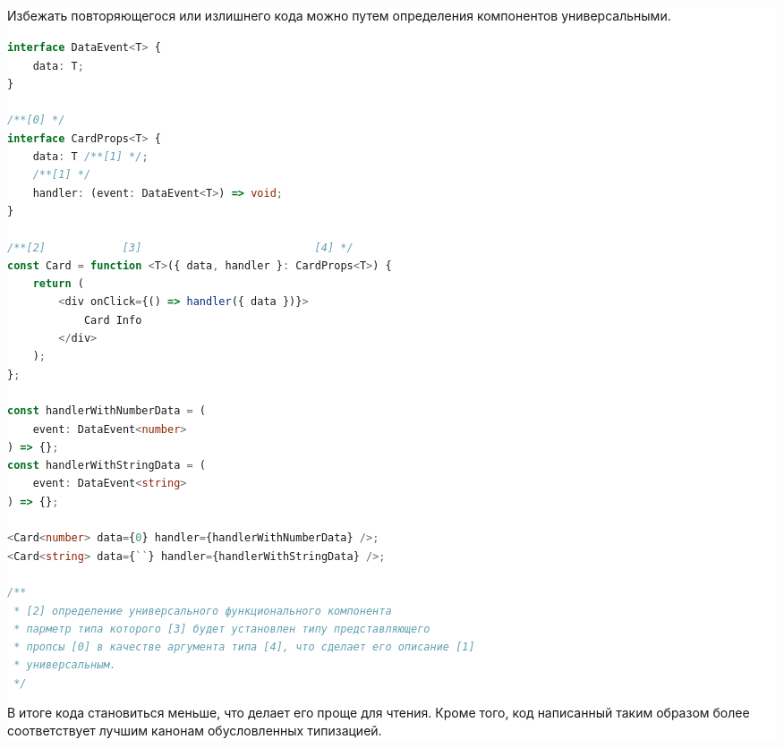 Избежать повторяющегося или излишнего кода можно путем определения компонентов универсальными.

```ts
interface DataEvent<T> {
    data: T;
}

/**[0] */
interface CardProps<T> {
    data: T /**[1] */;
    /**[1] */
    handler: (event: DataEvent<T>) => void;
}

/**[2]            [3]                           [4] */
const Card = function <T>({ data, handler }: CardProps<T>) {
    return (
        <div onClick={() => handler({ data })}>
            Card Info
        </div>
    );
};

const handlerWithNumberData = (
    event: DataEvent<number>
) => {};
const handlerWithStringData = (
    event: DataEvent<string>
) => {};

<Card<number> data={0} handler={handlerWithNumberData} />;
<Card<string> data={``} handler={handlerWithStringData} />;

/**
 * [2] определение универсального функционального компонента
 * парметр типа которого [3] будет установлен типу представляющего
 * пропсы [0] в качестве аргумента типа [4], что сделает его описание [1]
 * универсальным.
 */
```

В итоге кода становиться меньше, что делает его проще для чтения. Кроме того, код написанный таким образом более соответствует лучшим канонам обусловленных типизацией.
